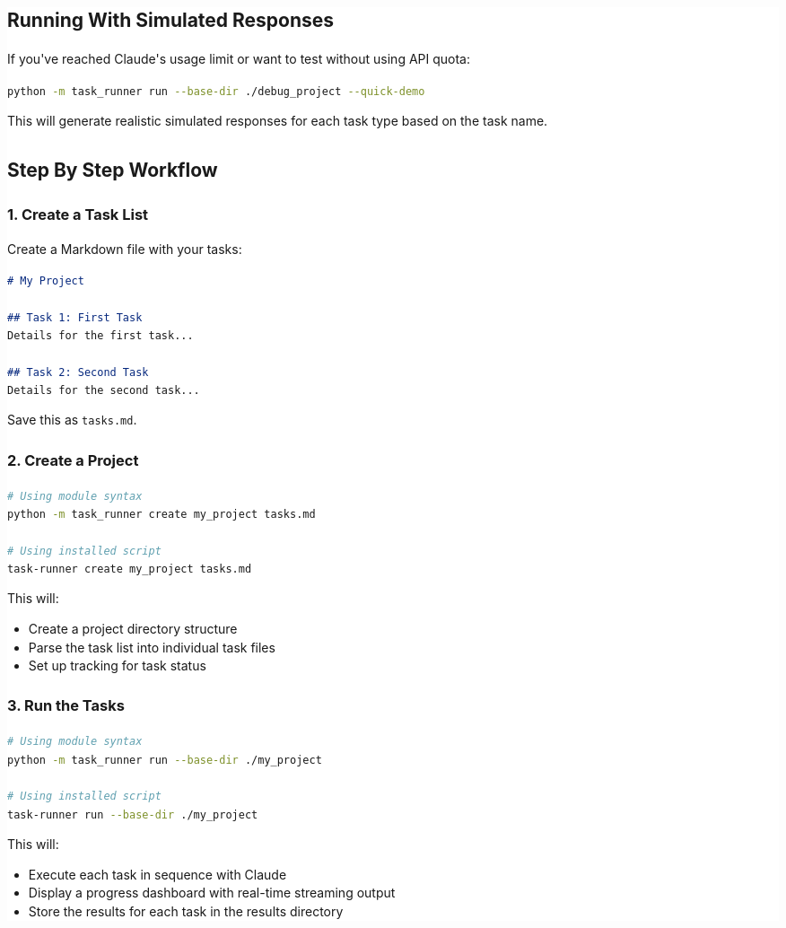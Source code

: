 ## Running With Simulated Responses

If you've reached Claude's usage limit or want to test without using API quota:

```bash
python -m task_runner run --base-dir ./debug_project --quick-demo
```

This will generate realistic simulated responses for each task type based on the task name.

## Step By Step Workflow

### 1. Create a Task List

Create a Markdown file with your tasks:

```markdown
# My Project

## Task 1: First Task
Details for the first task...

## Task 2: Second Task
Details for the second task...
```

Save this as `tasks.md`.

### 2. Create a Project

```bash
# Using module syntax
python -m task_runner create my_project tasks.md

# Using installed script
task-runner create my_project tasks.md
```

This will:
- Create a project directory structure
- Parse the task list into individual task files
- Set up tracking for task status

### 3. Run the Tasks

```bash
# Using module syntax
python -m task_runner run --base-dir ./my_project

# Using installed script
task-runner run --base-dir ./my_project
```

This will:
- Execute each task in sequence with Claude
- Display a progress dashboard with real-time streaming output
- Store the results for each task in the results directory
